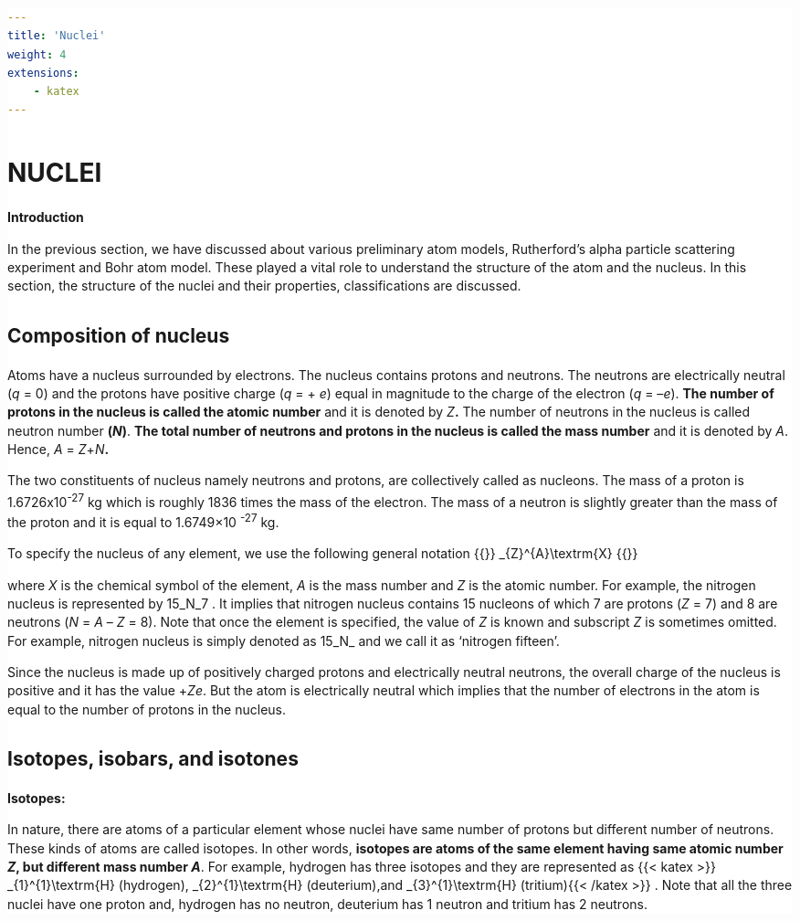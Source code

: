 ```yaml
---
title: 'Nuclei'
weight: 4
extensions:
    - katex
---
```


# NUCLEI

**Introduction** 

In the previous section, we have discussed about various preliminary atom models, Rutherford’s alpha particle scattering experiment and Bohr atom model. These played a vital role to understand the structure of the atom and the nucleus. In this section, the structure of the nuclei and their properties, classifications are discussed.

## Composition of nucleus

Atoms have a nucleus surrounded by electrons. The nucleus contains protons and neutrons. The neutrons are electrically neutral (_q_ \= 0) and the protons have positive charge (_q_ \= + _e_) equal in magnitude to the charge of the electron (_q_ \= –_e_). **The number of protons in the nucleus is called the atomic number** and it is denoted by _Z_**.** The number of neutrons in the nucleus is called neutron number **(_N_)**. **The total number of neutrons and protons in the nucleus is called the mass number** and it is denoted by _A_. Hence, _A_ = _Z_+_N_**.**

The two constituents of nucleus namely neutrons and protons, are collectively called as nucleons. The mass of a proton is 1.6726x10<sup>-27</sup> kg which is roughly 1836 times the mass of the electron. The mass of a neutron is slightly greater than the mass of the proton and it is equal to 1.6749×10 <sup>-27</sup> kg.

To specify the nucleus of any element, we use the following general notation
{{<katex display>}}  _{Z}^{A}\textrm{X} {{</katex >}}

where _X_ is the chemical symbol of the element, _A_ is the mass number and _Z_ is the atomic number. For example, the
nitrogen nucleus is represented by 15_N_7 . It implies that nitrogen nucleus contains 15 nucleons of which 7 are protons (_Z_ \= 7) and 8 are neutrons (_N_ \= _A_ – _Z_ \= 8). Note that once the element is specified, the value of _Z_ is known and subscript _Z_ is sometimes omitted. For example, nitrogen nucleus is simply denoted as 15_N_ and we call it as ‘nitrogen fifteen’.

Since the nucleus is made up of positively charged protons and electrically neutral neutrons, the overall charge of the nucleus is positive and it has the value +_Ze_. But the atom is electrically neutral which implies that the number of electrons in the atom is equal to the number of protons in the nucleus.

## Isotopes, isobars, and isotones

**Isotopes:** 

In nature, there are atoms of a particular element whose nuclei have same number of protons but different number of neutrons. These kinds of atoms are called isotopes. In other words, **isotopes are atoms of the same element having same atomic number _Z_, but different mass number _A_**. For example, hydrogen has three isotopes and they are represented as {{< katex >}} _{1}^{1}\textrm{H} (hydrogen), _{2}^{1}\textrm{H} (deuterium),and  _{3}^{1}\textrm{H} (tritium){{< /katex >}} . Note that all the three nuclei have one proton and, hydrogen has no neutron, deuterium has 1 neutron and tritium has 2 neutrons.
